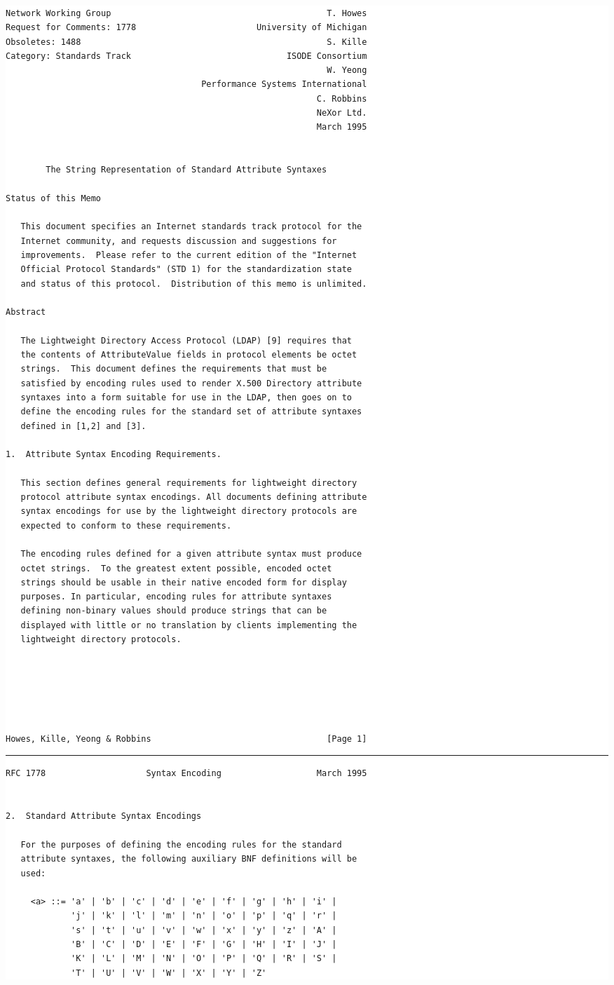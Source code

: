     Network Working Group                                           T. Howes
    Request for Comments: 1778                        University of Michigan
    Obsoletes: 1488                                                 S. Kille
    Category: Standards Track                               ISODE Consortium
                                                                    W. Yeong
                                           Performance Systems International
                                                                  C. Robbins
                                                                  NeXor Ltd.
                                                                  March 1995


            The String Representation of Standard Attribute Syntaxes

    Status of this Memo

       This document specifies an Internet standards track protocol for the
       Internet community, and requests discussion and suggestions for
       improvements.  Please refer to the current edition of the "Internet
       Official Protocol Standards" (STD 1) for the standardization state
       and status of this protocol.  Distribution of this memo is unlimited.

    Abstract

       The Lightweight Directory Access Protocol (LDAP) [9] requires that
       the contents of AttributeValue fields in protocol elements be octet
       strings.  This document defines the requirements that must be
       satisfied by encoding rules used to render X.500 Directory attribute
       syntaxes into a form suitable for use in the LDAP, then goes on to
       define the encoding rules for the standard set of attribute syntaxes
       defined in [1,2] and [3].

    1.  Attribute Syntax Encoding Requirements.

       This section defines general requirements for lightweight directory
       protocol attribute syntax encodings. All documents defining attribute
       syntax encodings for use by the lightweight directory protocols are
       expected to conform to these requirements.

       The encoding rules defined for a given attribute syntax must produce
       octet strings.  To the greatest extent possible, encoded octet
       strings should be usable in their native encoded form for display
       purposes. In particular, encoding rules for attribute syntaxes
       defining non-binary values should produce strings that can be
       displayed with little or no translation by clients implementing the
       lightweight directory protocols.






    Howes, Kille, Yeong & Robbins                                   [Page 1]

------------------------------------------------------------------------

``` newpage
RFC 1778                    Syntax Encoding                   March 1995


2.  Standard Attribute Syntax Encodings

   For the purposes of defining the encoding rules for the standard
   attribute syntaxes, the following auxiliary BNF definitions will be
   used:

     <a> ::= 'a' | 'b' | 'c' | 'd' | 'e' | 'f' | 'g' | 'h' | 'i' |
             'j' | 'k' | 'l' | 'm' | 'n' | 'o' | 'p' | 'q' | 'r' |
             's' | 't' | 'u' | 'v' | 'w' | 'x' | 'y' | 'z' | 'A' |
             'B' | 'C' | 'D' | 'E' | 'F' | 'G' | 'H' | 'I' | 'J' |
             'K' | 'L' | 'M' | 'N' | 'O' | 'P' | 'Q' | 'R' | 'S' |
             'T' | 'U' | 'V' | 'W' | 'X' | 'Y' | 'Z'
```